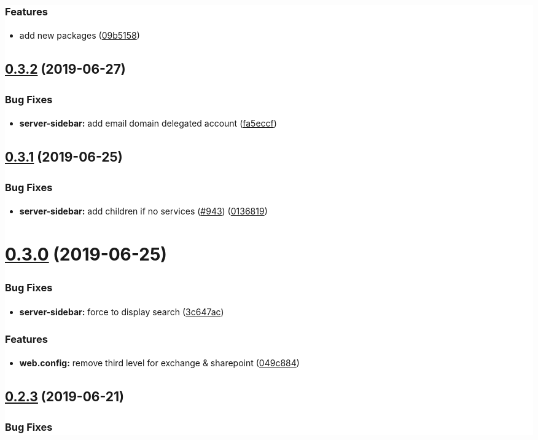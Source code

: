 
### Features

* add new packages ([09b5158](https://github.com/ovh-ux/manager/commit/09b5158))



## [0.3.2](https://github.com/ovh-ux/manager/compare/@ovh-ux/manager-server-sidebar@0.3.1...@ovh-ux/manager-server-sidebar@0.3.2) (2019-06-27)


### Bug Fixes

* **server-sidebar:** add email domain delegated account ([fa5eccf](https://github.com/ovh-ux/manager/commit/fa5eccf))



## [0.3.1](https://github.com/ovh-ux/manager/compare/@ovh-ux/manager-server-sidebar@0.3.0...@ovh-ux/manager-server-sidebar@0.3.1) (2019-06-25)


### Bug Fixes

* **server-sidebar:** add children if no services ([#943](https://github.com/ovh-ux/manager/issues/943)) ([0136819](https://github.com/ovh-ux/manager/commit/0136819))



# [0.3.0](https://github.com/ovh-ux/manager/compare/@ovh-ux/manager-server-sidebar@0.2.3...@ovh-ux/manager-server-sidebar@0.3.0) (2019-06-25)


### Bug Fixes

* **server-sidebar:** force to display search ([3c647ac](https://github.com/ovh-ux/manager/commit/3c647ac))


### Features

* **web.config:** remove third level for exchange & sharepoint ([049c884](https://github.com/ovh-ux/manager/commit/049c884))



## [0.2.3](https://github.com/ovh-ux/manager/compare/@ovh-ux/manager-server-sidebar@0.2.2...@ovh-ux/manager-server-sidebar@0.2.3) (2019-06-21)


### Bug Fixes
